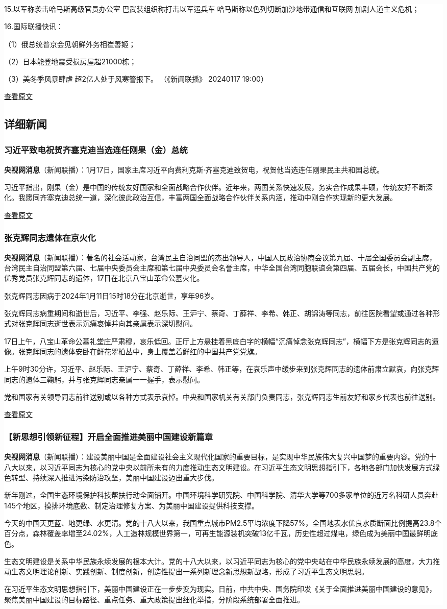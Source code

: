 
15.以军称袭击哈马斯高级官员办公室 巴武装组织称打击以军运兵车 哈马斯称以色列切断加沙地带通信和互联网 加剧人道主义危机；


16.国际联播快讯：


（1）俄总统普京会见朝鲜外务相崔善姬；


（2）日本能登地震受损房屋超21000栋；


（3）美冬季风暴肆虐 超2亿人处于风寒警报下。
（《新闻联播》 20240117 19:00）

[查看原文](https://tv.cctv.com/2024/01/17/VIDECtQABGoYoyWRSJjr2Vv8240117.shtml)

## 详细新闻

### 习近平致电祝贺齐塞克迪当选连任刚果（金）总统

**央视网消息**（新闻联播）：1月17日，国家主席习近平向费利克斯·齐塞克迪致贺电，祝贺他当选连任刚果民主共和国总统。

习近平指出，刚果（金）是中国的传统友好国家和全面战略合作伙伴。近年来，两国关系快速发展，务实合作成果丰硕，传统友好不断深化。我愿同齐塞克迪总统一道，深化彼此政治互信，丰富两国全面战略合作伙伴关系内涵，推动中刚合作实现新的更大发展。


[查看原文](https://tv.cctv.com/2024/01/17/VIDEnE5KwkzRzZl74PN4xp4S240117.shtml)

### 张克辉同志遗体在京火化

**央视网消息**（新闻联播）：著名的社会活动家，台湾民主自治同盟的杰出领导人，中国人民政治协商会议第九届、十届全国委员会副主席，台湾民主自治同盟第六届、七届中央委员会主席和第七届中央委员会名誉主席，中华全国台湾同胞联谊会第四届、五届会长，中国共产党的优秀党员张克辉同志的遗体，17日在北京八宝山革命公墓火化。

张克辉同志因病于2024年1月11日15时18分在北京逝世，享年96岁。

张克辉同志病重期间和逝世后，习近平、李强、赵乐际、王沪宁、蔡奇、丁薛祥、李希、韩正、胡锦涛等同志，前往医院看望或通过各种形式对张克辉同志逝世表示沉痛哀悼并向其亲属表示深切慰问。

17日上午，八宝山革命公墓礼堂庄严肃穆，哀乐低回。正厅上方悬挂着黑底白字的横幅“沉痛悼念张克辉同志”，横幅下方是张克辉同志的遗像。张克辉同志的遗体安卧在鲜花翠柏丛中，身上覆盖着鲜红的中国共产党党旗。

上午9时30分许，习近平、赵乐际、王沪宁、蔡奇、丁薛祥、李希、韩正等，在哀乐声中缓步来到张克辉同志的遗体前肃立默哀，向张克辉同志的遗体三鞠躬，并与张克辉同志亲属一一握手，表示慰问。

党和国家有关领导同志前往送别或以各种方式表示哀悼。中央和国家机关有关部门负责同志，张克辉同志生前友好和家乡代表也前往送别。


[查看原文](https://tv.cctv.com/2024/01/17/VIDERuOUX5Ju7mgkQD6YVGnh240117.shtml)

### 【新思想引领新征程】开启全面推进美丽中国建设新篇章

**央视网消息**（新闻联播）：建设美丽中国是全面建设社会主义现代化国家的重要目标，是实现中华民族伟大复兴中国梦的重要内容。党的十八大以来，以习近平同志为核心的党中央以前所未有的力度推动生态文明建设。在习近平生态文明思想指引下，各地各部门加快发展方式绿色转型、持续深入推进污染防治攻坚，美丽中国建设迈出重大步伐。

新年刚过，全国生态环境保护科技帮扶行动全面铺开。中国环境科学研究院、中国科学院、清华大学等700多家单位的近万名科研人员奔赴145个地区，摸排环境底数、制定治理修复方案、为美丽中国建设提供科技支撑。

今天的中国天更蓝、地更绿、水更清。党的十八大以来，我国重点城市PM2.5平均浓度下降57%，全国地表水优良水质断面比例提高23.8个百分点，森林覆盖率增至24.02%，人工造林规模世界第一，可再生能源装机突破13亿千瓦，历史性超过煤电，绿色成为美丽中国最鲜明底色。

生态文明建设是关系中华民族永续发展的根本大计。党的十八大以来，以习近平同志为核心的党中央站在中华民族永续发展的高度，大力推动生态文明理论创新、实践创新、制度创新，创造性提出一系列新理念新思想新战略，形成了习近平生态文明思想。

在习近平生态文明思想指引下，美丽中国建设正在一步步变为现实。日前，中共中央、国务院印发《关于全面推进美丽中国建设的意见》，聚焦美丽中国建设的目标路径、重点任务、重大政策提出细化举措，分阶段系统部署全面推进。
